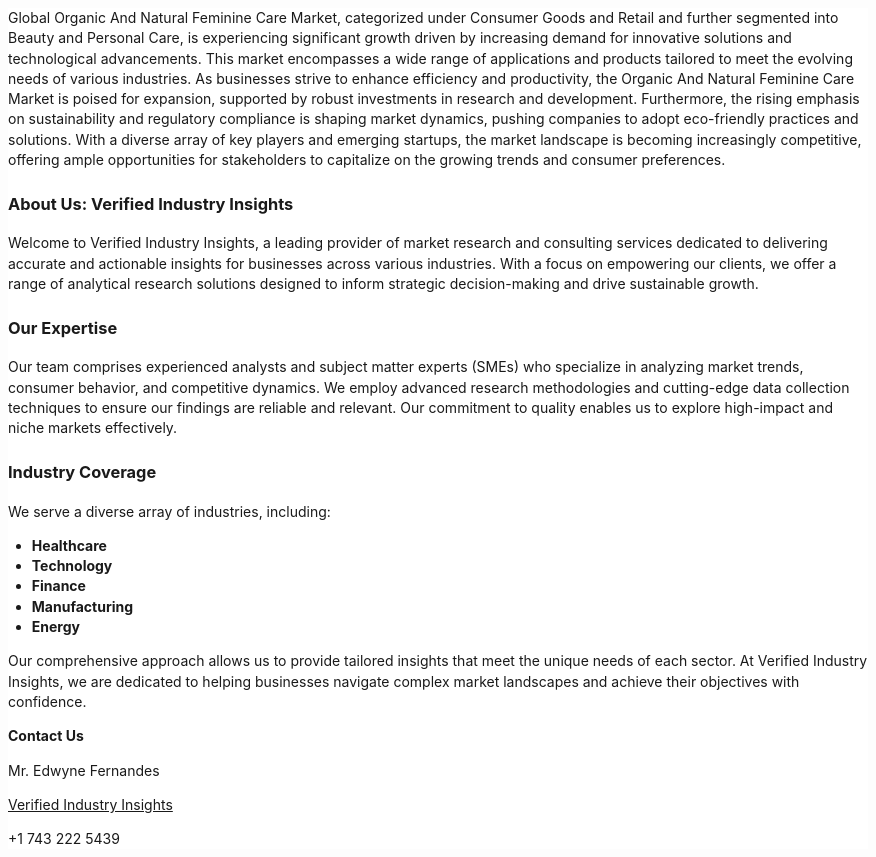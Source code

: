 Global Organic And Natural Feminine Care Market, categorized under Consumer Goods and Retail and further segmented into Beauty and Personal Care, is experiencing significant growth driven by increasing demand for innovative solutions and technological advancements. This market encompasses a wide range of applications and products tailored to meet the evolving needs of various industries. As businesses strive to enhance efficiency and productivity, the Organic And Natural Feminine Care Market is poised for expansion, supported by robust investments in research and development. Furthermore, the rising emphasis on sustainability and regulatory compliance is shaping market dynamics, pushing companies to adopt eco-friendly practices and solutions. With a diverse array of key players and emerging startups, the market landscape is becoming increasingly competitive, offering ample opportunities for stakeholders to capitalize on the growing trends and consumer preferences.</p><h3>About Us: Verified Industry Insights</h3><p>Welcome to Verified Industry Insights, a leading provider of market research and consulting services dedicated to delivering accurate and actionable insights for businesses across various industries. With a focus on empowering our clients, we offer a range of analytical research solutions designed to inform strategic decision-making and drive sustainable growth.</p><h3>Our Expertise</h3><p>Our team comprises experienced analysts and subject matter experts (SMEs) who specialize in analyzing market trends, consumer behavior, and competitive dynamics. We employ advanced research methodologies and cutting-edge data collection techniques to ensure our findings are reliable and relevant. Our commitment to quality enables us to explore high-impact and niche markets effectively.</p><h3>Industry Coverage</h3><p>We serve a diverse array of industries, including:</p><ul><li><strong>Healthcare</strong></li><li><strong>Technology</strong></li><li><strong>Finance</strong></li><li><strong>Manufacturing</strong></li><li><strong>Energy</strong></li></ul><p>Our comprehensive approach allows us to provide tailored insights that meet the unique needs of each sector. At Verified Industry Insights, we are dedicated to helping businesses navigate complex market landscapes and achieve their objectives with confidence.</p><p><strong>Contact Us</strong></p><p>Mr. Edwyne Fernandes</p><p><a href="https://www.verifiedindustryinsights.com/">Verified Industry Insights</a></p><p>+1 743 222 5439</p>
